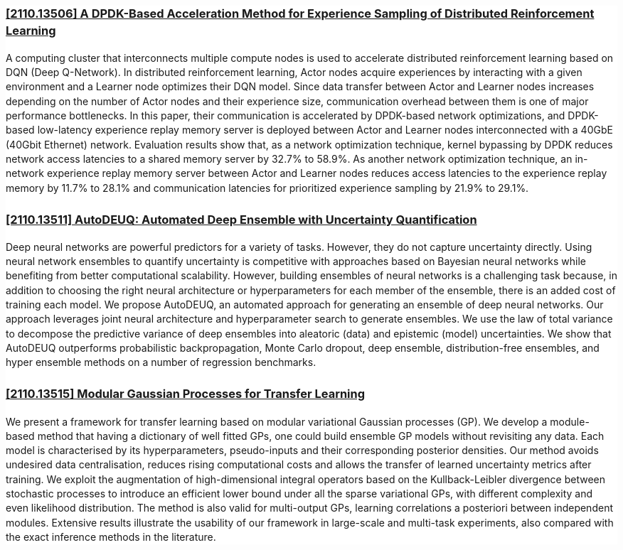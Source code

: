     

### [[2110.13506] A DPDK-Based Acceleration Method for Experience Sampling of Distributed Reinforcement Learning](http://arxiv.org/abs/2110.13506)


  A computing cluster that interconnects multiple compute nodes is used to
accelerate distributed reinforcement learning based on DQN (Deep Q-Network). In
distributed reinforcement learning, Actor nodes acquire experiences by
interacting with a given environment and a Learner node optimizes their DQN
model. Since data transfer between Actor and Learner nodes increases depending
on the number of Actor nodes and their experience size, communication overhead
between them is one of major performance bottlenecks. In this paper, their
communication is accelerated by DPDK-based network optimizations, and
DPDK-based low-latency experience replay memory server is deployed between
Actor and Learner nodes interconnected with a 40GbE (40Gbit Ethernet) network.
Evaluation results show that, as a network optimization technique, kernel
bypassing by DPDK reduces network access latencies to a shared memory server by
32.7% to 58.9%. As another network optimization technique, an in-network
experience replay memory server between Actor and Learner nodes reduces access
latencies to the experience replay memory by 11.7% to 28.1% and communication
latencies for prioritized experience sampling by 21.9% to 29.1%.

    

### [[2110.13511] AutoDEUQ: Automated Deep Ensemble with Uncertainty Quantification](http://arxiv.org/abs/2110.13511)


  Deep neural networks are powerful predictors for a variety of tasks. However,
they do not capture uncertainty directly. Using neural network ensembles to
quantify uncertainty is competitive with approaches based on Bayesian neural
networks while benefiting from better computational scalability. However,
building ensembles of neural networks is a challenging task because, in
addition to choosing the right neural architecture or hyperparameters for each
member of the ensemble, there is an added cost of training each model. We
propose AutoDEUQ, an automated approach for generating an ensemble of deep
neural networks. Our approach leverages joint neural architecture and
hyperparameter search to generate ensembles. We use the law of total variance
to decompose the predictive variance of deep ensembles into aleatoric (data)
and epistemic (model) uncertainties. We show that AutoDEUQ outperforms
probabilistic backpropagation, Monte Carlo dropout, deep ensemble,
distribution-free ensembles, and hyper ensemble methods on a number of
regression benchmarks.

    

### [[2110.13515] Modular Gaussian Processes for Transfer Learning](http://arxiv.org/abs/2110.13515)


  We present a framework for transfer learning based on modular variational
Gaussian processes (GP). We develop a module-based method that having a
dictionary of well fitted GPs, one could build ensemble GP models without
revisiting any data. Each model is characterised by its hyperparameters,
pseudo-inputs and their corresponding posterior densities. Our method avoids
undesired data centralisation, reduces rising computational costs and allows
the transfer of learned uncertainty metrics after training. We exploit the
augmentation of high-dimensional integral operators based on the
Kullback-Leibler divergence between stochastic processes to introduce an
efficient lower bound under all the sparse variational GPs, with different
complexity and even likelihood distribution. The method is also valid for
multi-output GPs, learning correlations a posteriori between independent
modules. Extensive results illustrate the usability of our framework in
large-scale and multi-task experiments, also compared with the exact inference
methods in the literature.
